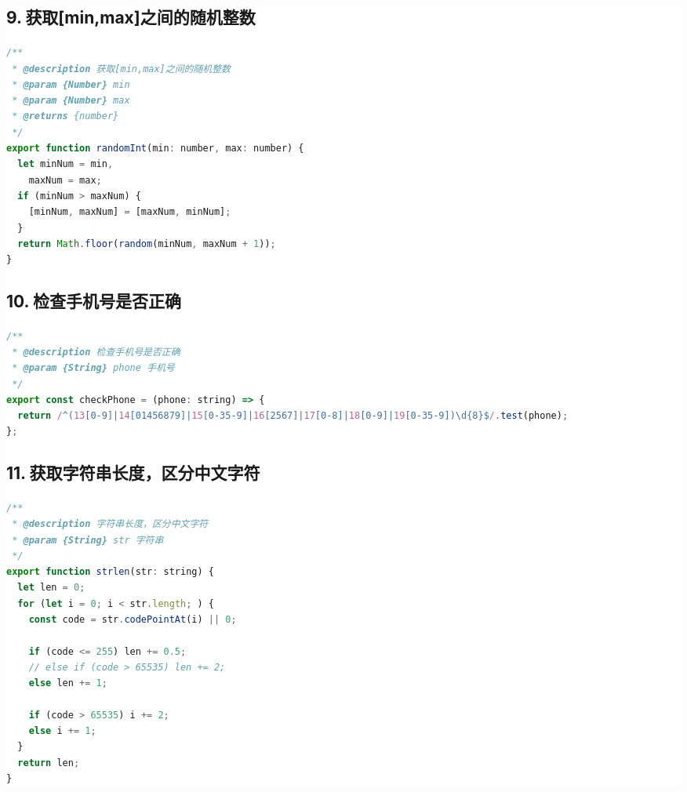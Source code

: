 ## 9. <a name='minmax-1'></a>获取[min,max]之间的随机整数

```js
/**
 * @description 获取[min,max]之间的随机整数
 * @param {Number} min
 * @param {Number} max
 * @returns {number}
 */
export function randomInt(min: number, max: number) {
  let minNum = min,
    maxNum = max;
  if (minNum > maxNum) {
    [minNum, maxNum] = [maxNum, minNum];
  }
  return Math.floor(random(minNum, maxNum + 1));
}
```

## 10. <a name='-1'></a>检查手机号是否正确

```js
/**
 * @description 检查手机号是否正确
 * @param {String} phone 手机号
 */
export const checkPhone = (phone: string) => {
  return /^(13[0-9]|14[01456879]|15[0-35-9]|16[2567]|17[0-8]|18[0-9]|19[0-35-9])\d{8}$/.test(phone);
};
```

## 11. <a name='-1'></a>获取字符串长度，区分中文字符

```js
/**
 * @description 字符串长度，区分中文字符
 * @param {String} str 字符串
 */
export function strlen(str: string) {
  let len = 0;
  for (let i = 0; i < str.length; ) {
    const code = str.codePointAt(i) || 0;

    if (code <= 255) len += 0.5;
    // else if (code > 65535) len += 2;
    else len += 1;

    if (code > 65535) i += 2;
    else i += 1;
  }
  return len;
}
```
